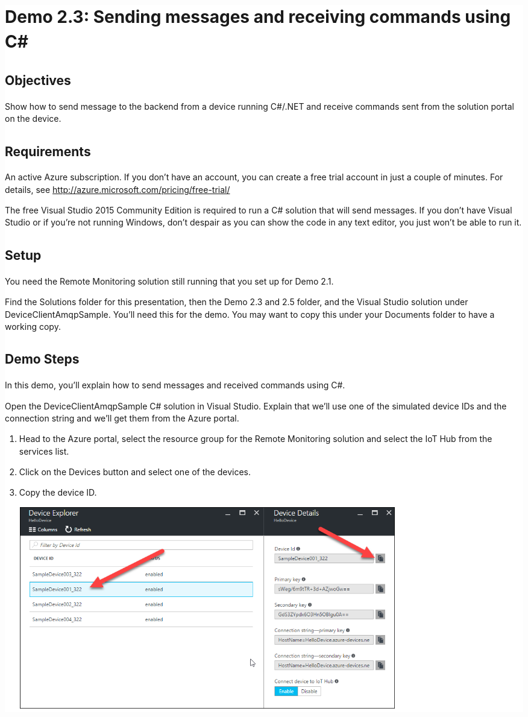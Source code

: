 # Demo 2.3: Sending messages and receiving commands using C\#

## Objectives

Show how to send message to the backend from a device running C\#/.NET and receive commands sent from the solution portal on the device.

## Requirements

An active Azure subscription. If you don’t have an account, you can create a free trial account in just a couple of minutes. For details, see <http://azure.microsoft.com/pricing/free-trial/>

The free Visual Studio 2015 Community Edition is required to run a C\# solution that will send messages. If you don’t have Visual Studio or if you’re not running Windows, don’t despair as you can show the code in any text editor, you just won’t be able to run it.

## Setup

You need the Remote Monitoring solution still running that you set up for Demo 2.1.

Find the Solutions folder for this presentation, then the Demo 2.3 and 2.5 folder, and the Visual Studio solution under DeviceClientAmqpSample. You’ll need this for the demo. You may want to copy this under your Documents folder to have a working copy.

## Demo Steps

In this demo, you’ll explain how to send messages and received commands using C\#.

Open the DeviceClientAmqpSample C\# solution in Visual Studio. Explain that we’ll use one of the simulated device IDs and the connection string and we’ll get them from the Azure portal.

1.  Head to the Azure portal, select the resource group for the Remote Monitoring solution and select the IoT Hub from the services list.

2.  Click on the Devices button and select one of the devices.

3.  Copy the device ID.

    <img src="./media/image1.png" width="624" height="334" />
